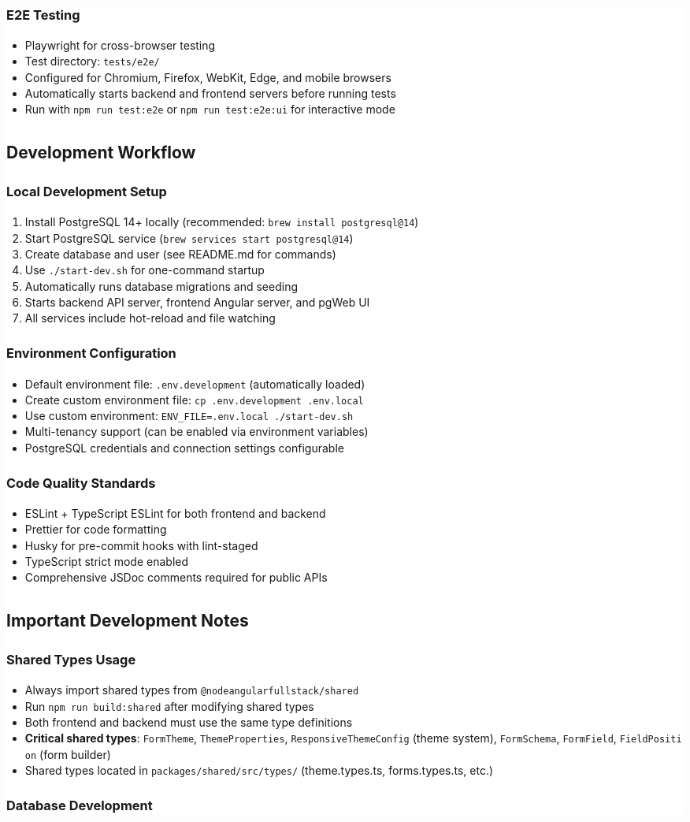 ### E2E Testing

- Playwright for cross-browser testing
- Test directory: `tests/e2e/`
- Configured for Chromium, Firefox, WebKit, Edge, and mobile browsers
- Automatically starts backend and frontend servers before running tests
- Run with `npm run test:e2e` or `npm run test:e2e:ui` for interactive mode

## Development Workflow

### Local Development Setup

1. Install PostgreSQL 14+ locally (recommended: `brew install postgresql@14`)
2. Start PostgreSQL service (`brew services start postgresql@14`)
3. Create database and user (see README.md for commands)
4. Use `./start-dev.sh` for one-command startup
5. Automatically runs database migrations and seeding
6. Starts backend API server, frontend Angular server, and pgWeb UI
7. All services include hot-reload and file watching

### Environment Configuration

- Default environment file: `.env.development` (automatically loaded)
- Create custom environment file: `cp .env.development .env.local`
- Use custom environment: `ENV_FILE=.env.local ./start-dev.sh`
- Multi-tenancy support (can be enabled via environment variables)
- PostgreSQL credentials and connection settings configurable

### Code Quality Standards

- ESLint + TypeScript ESLint for both frontend and backend
- Prettier for code formatting
- Husky for pre-commit hooks with lint-staged
- TypeScript strict mode enabled
- Comprehensive JSDoc comments required for public APIs

## Important Development Notes

### Shared Types Usage

- Always import shared types from `@nodeangularfullstack/shared`
- Run `npm run build:shared` after modifying shared types
- Both frontend and backend must use the same type definitions
- **Critical shared types**: `FormTheme`, `ThemeProperties`, `ResponsiveThemeConfig` (theme system),
  `FormSchema`, `FormField`, `FieldPosition` (form builder)
- Shared types located in `packages/shared/src/types/` (theme.types.ts, forms.types.ts, etc.)

### Database Development
